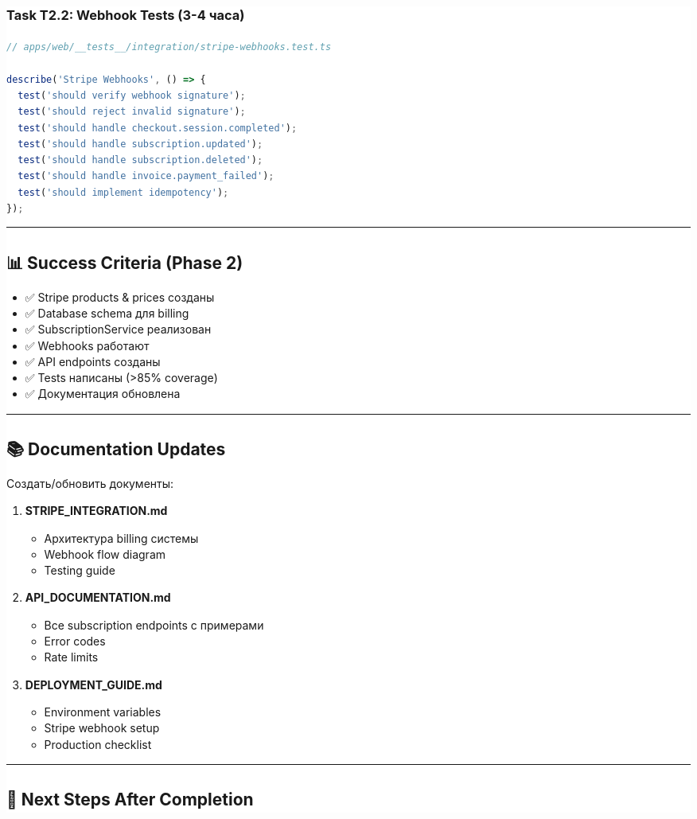 ### Task T2.2: Webhook Tests (3-4 часа)

```typescript
// apps/web/__tests__/integration/stripe-webhooks.test.ts

describe('Stripe Webhooks', () => {
  test('should verify webhook signature');
  test('should reject invalid signature');
  test('should handle checkout.session.completed');
  test('should handle subscription.updated');
  test('should handle subscription.deleted');
  test('should handle invoice.payment_failed');
  test('should implement idempotency');
});
```

---

## 📊 Success Criteria (Phase 2)

- ✅ Stripe products & prices созданы
- ✅ Database schema для billing
- ✅ SubscriptionService реализован
- ✅ Webhooks работают
- ✅ API endpoints созданы
- ✅ Tests написаны (>85% coverage)
- ✅ Документация обновлена

---

## 📚 Documentation Updates

Создать/обновить документы:

1. **STRIPE_INTEGRATION.md**
   - Архитектура billing системы
   - Webhook flow diagram
   - Testing guide

2. **API_DOCUMENTATION.md**
   - Все subscription endpoints с примерами
   - Error codes
   - Rate limits

3. **DEPLOYMENT_GUIDE.md**
   - Environment variables
   - Stripe webhook setup
   - Production checklist

---

## 🚀 Next Steps After Completion
